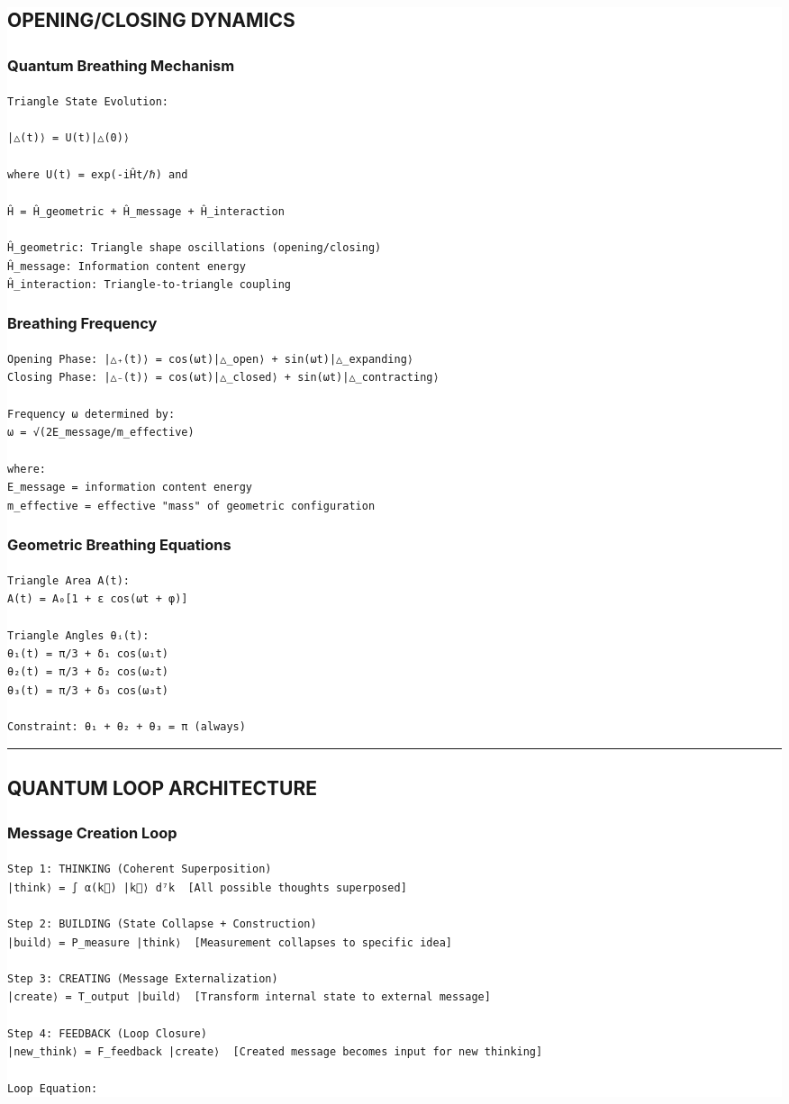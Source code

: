 
## OPENING/CLOSING DYNAMICS

### Quantum Breathing Mechanism
```
Triangle State Evolution:

|△(t)⟩ = U(t)|△(0)⟩

where U(t) = exp(-iĤt/ℏ) and

Ĥ = Ĥ_geometric + Ĥ_message + Ĥ_interaction

Ĥ_geometric: Triangle shape oscillations (opening/closing)
Ĥ_message: Information content energy
Ĥ_interaction: Triangle-to-triangle coupling
```

### Breathing Frequency
```
Opening Phase: |△₊(t)⟩ = cos(ωt)|△_open⟩ + sin(ωt)|△_expanding⟩
Closing Phase: |△₋(t)⟩ = cos(ωt)|△_closed⟩ + sin(ωt)|△_contracting⟩

Frequency ω determined by:
ω = √(2E_message/m_effective)

where:
E_message = information content energy
m_effective = effective "mass" of geometric configuration
```

### Geometric Breathing Equations
```
Triangle Area A(t):
A(t) = A₀[1 + ε cos(ωt + φ)]

Triangle Angles θᵢ(t):
θ₁(t) = π/3 + δ₁ cos(ω₁t)
θ₂(t) = π/3 + δ₂ cos(ω₂t)  
θ₃(t) = π/3 + δ₃ cos(ω₃t)

Constraint: θ₁ + θ₂ + θ₃ = π (always)
```

---

## QUANTUM LOOP ARCHITECTURE

### Message Creation Loop
```
Step 1: THINKING (Coherent Superposition)
|think⟩ = ∫ α(k⃗) |k⃗⟩ d⁷k  [All possible thoughts superposed]

Step 2: BUILDING (State Collapse + Construction)  
|build⟩ = P_measure |think⟩  [Measurement collapses to specific idea]

Step 3: CREATING (Message Externalization)
|create⟩ = T_output |build⟩  [Transform internal state to external message]

Step 4: FEEDBACK (Loop Closure)
|new_think⟩ = F_feedback |create⟩  [Created message becomes input for new thinking]

Loop Equation:
```